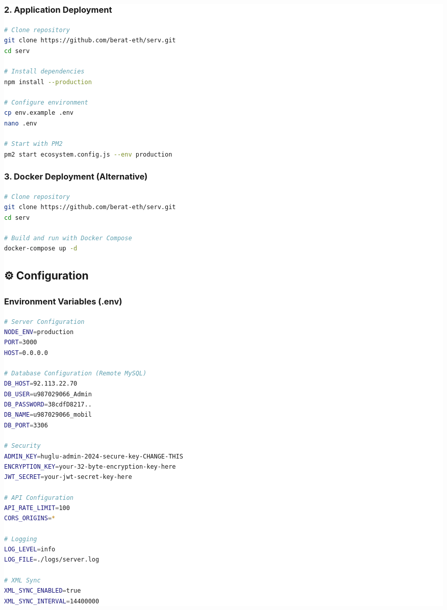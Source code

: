 ### 2. Application Deployment
```bash
# Clone repository
git clone https://github.com/berat-eth/serv.git
cd serv

# Install dependencies
npm install --production

# Configure environment
cp env.example .env
nano .env

# Start with PM2
pm2 start ecosystem.config.js --env production
```

### 3. Docker Deployment (Alternative)
```bash
# Clone repository
git clone https://github.com/berat-eth/serv.git
cd serv

# Build and run with Docker Compose
docker-compose up -d
```

## ⚙️ Configuration

### Environment Variables (.env)
```bash
# Server Configuration
NODE_ENV=production
PORT=3000
HOST=0.0.0.0

# Database Configuration (Remote MySQL)
DB_HOST=92.113.22.70
DB_USER=u987029066_Admin
DB_PASSWORD=38cdfD8217..
DB_NAME=u987029066_mobil
DB_PORT=3306

# Security
ADMIN_KEY=huglu-admin-2024-secure-key-CHANGE-THIS
ENCRYPTION_KEY=your-32-byte-encryption-key-here
JWT_SECRET=your-jwt-secret-key-here

# API Configuration
API_RATE_LIMIT=100
CORS_ORIGINS=*

# Logging
LOG_LEVEL=info
LOG_FILE=./logs/server.log

# XML Sync
XML_SYNC_ENABLED=true
XML_SYNC_INTERVAL=14400000
```
